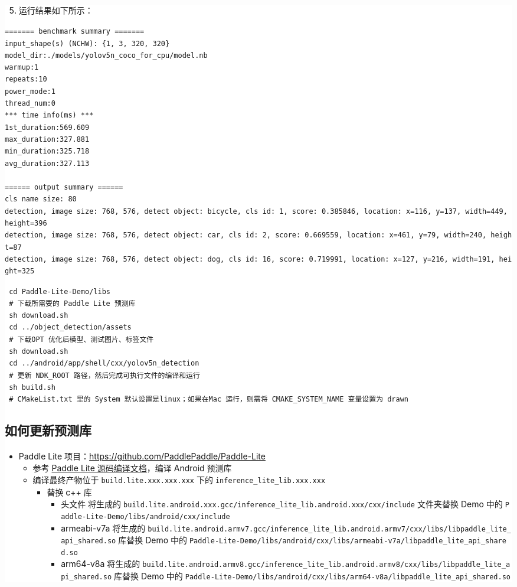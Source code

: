 5. 运行结果如下所示：

```shell
======= benchmark summary =======
input_shape(s) (NCHW): {1, 3, 320, 320}
model_dir:./models/yolov5n_coco_for_cpu/model.nb
warmup:1
repeats:10
power_mode:1
thread_num:0
*** time info(ms) ***
1st_duration:569.609
max_duration:327.881
min_duration:325.718
avg_duration:327.113

====== output summary ====== 
cls name size: 80
detection, image size: 768, 576, detect object: bicycle, cls id: 1, score: 0.385846, location: x=116, y=137, width=449, height=396
detection, image size: 768, 576, detect object: car, cls id: 2, score: 0.669559, location: x=461, y=79, width=240, height=87
detection, image size: 768, 576, detect object: dog, cls id: 16, score: 0.719991, location: x=127, y=216, width=191, height=325
``` 

```shell
 cd Paddle-Lite-Demo/libs
 # 下载所需要的 Paddle Lite 预测库
 sh download.sh
 cd ../object_detection/assets
 # 下载OPT 优化后模型、测试图片、标签文件
 sh download.sh
 cd ../android/app/shell/cxx/yolov5n_detection
 # 更新 NDK_ROOT 路径，然后完成可执行文件的编译和运行
 sh build.sh
 # CMakeList.txt 里的 System 默认设置是linux；如果在Mac 运行，则需将 CMAKE_SYSTEM_NAME 变量设置为 drawn
```

## 如何更新预测库

* Paddle Lite 项目：https://github.com/PaddlePaddle/Paddle-Lite
  * 参考 [Paddle Lite 源码编译文档](https://paddle-lite.readthedocs.io/zh/latest/source_compile/compile_env.html)，编译 Android 预测库
  * 编译最终产物位于 `build.lite.xxx.xxx.xxx` 下的 `inference_lite_lib.xxx.xxx`
    * 替换 c++ 库
        * 头文件
          将生成的 `build.lite.android.xxx.gcc/inference_lite_lib.android.xxx/cxx/include` 文件夹替换 Demo 中的 `Paddle-Lite-Demo/libs/android/cxx/include`
        * armeabi-v7a
          将生成的 `build.lite.android.armv7.gcc/inference_lite_lib.android.armv7/cxx/libs/libpaddle_lite_api_shared.so` 库替换 Demo 中的 `Paddle-Lite-Demo/libs/android/cxx/libs/armeabi-v7a/libpaddle_lite_api_shared.so`
        * arm64-v8a
          将生成的 `build.lite.android.armv8.gcc/inference_lite_lib.android.armv8/cxx/libs/libpaddle_lite_api_shared.so` 库替换 Demo 中的 `Paddle-Lite-Demo/libs/android/cxx/libs/arm64-v8a/libpaddle_lite_api_shared.so`
